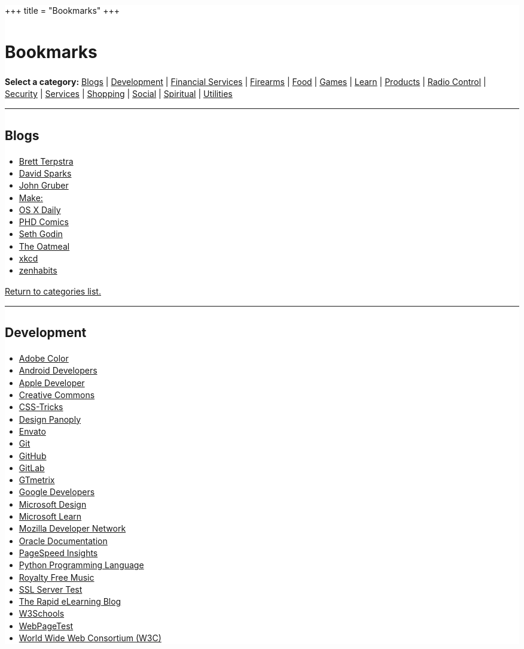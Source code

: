 +++
title = "Bookmarks"
+++

<a name="top"></a>

# Bookmarks 

**Select a category:** [Blogs](#blogs) | [Development](#development) | [Financial Services](#financial-services) | [Firearms](#firearms) | [Food](#food) | [Games](#games) | [Learn](#learn) | [Products](#products) | [Radio Control](#radio-control) | [Security](#security) | [Services](#services) | [Shopping](#shopping) | [Social](#social) | [Spiritual](#spiritual) | [Utilities](#utilities)

---

## Blogs 

- [Brett Terpstra](https://brettterpstra.com/)
- [David Sparks](https://www.macsparky.com/)
- [John Gruber](https://daringfireball.net/)
- [Make:](https://makezine.com/)
- [OS X Daily](https://osxdaily.com/)
- [PHD Comics](https://phdcomics.com/)
- [Seth Godin](https://seths.blog/)
- [The Oatmeal](https://theoatmeal.com/)
- [xkcd](https://xkcd.com/)
- [zenhabits](https://zenhabits.net/)

[Return to categories list.](#top)

---

## Development

- [Adobe Color](https://color.adobe.com/)
- [Android Developers](https://developer.android.com/)
- [Apple Developer](https://developer.apple.com/)
- [Creative Commons](https://creativecommons.org/)
- [CSS-Tricks](https://css-tricks.com/)
- [Design Panoply](https://designpanoply.com/)
- [Envato](https://www.envato.com/)
- [Git](https://www.git-scm.com/)
- [GitHub](https://github.com/)
- [GitLab](https://about.gitlab.com/)
- [GTmetrix](https://gtmetrix.com/)
- [Google Developers](https://developers.google.com/)
- [Microsoft Design](https://www.microsoft.com/design/)
- [Microsoft Learn](https://learn.microsoft.com/)
- [Mozilla Developer Network](https://developer.mozilla.org/)
- [Oracle Documentation](https://docs.oracle.com/)
- [PageSpeed Insights](https://pagespeed.web.dev/)
- [Python Programming Language](https://www.python.org/)
- [Royalty Free Music](https://incompetech.com/music/royalty-free/)
- [SSL Server Test](https://www.ssllabs.com/ssltest/)
- [The Rapid eLearning Blog](https://blogs.articulate.com/rapid-elearning/)
- [W3Schools](https://www.w3schools.com/)
- [WebPageTest](https://www.webpagetest.org/)
- [World Wide Web Consortium (W3C)](https://www.w3.org/)
